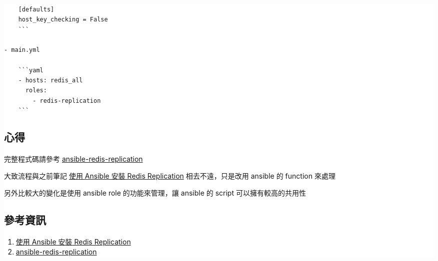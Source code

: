         [defaults]
        host_key_checking = False
        ```

    - main.yml

        ```yaml
        - hosts: redis_all
          roles:
            - redis-replication
        ```

## 心得

完整程式碼請參考 [ansible-redis-replication](https://github.com/yowko/ansible-redis-replication)

大致流程與之前筆記 [使用 Ansible 安裝 Redis Replication](https://blog.yowko.com/ansible-install-redis/) 相去不遠，只是改用 ansible 的 function 來處理

另外比較大的變化是使用 ansible role 的功能來管理，讓 ansible 的 script 可以擁有較高的共用性

## 參考資訊

1. [使用 Ansible 安裝 Redis Replication](https://blog.yowko.com/ansible-install-redis/)
2. [ansible-redis-replication](https://github.com/yowko/ansible-redis-replication)